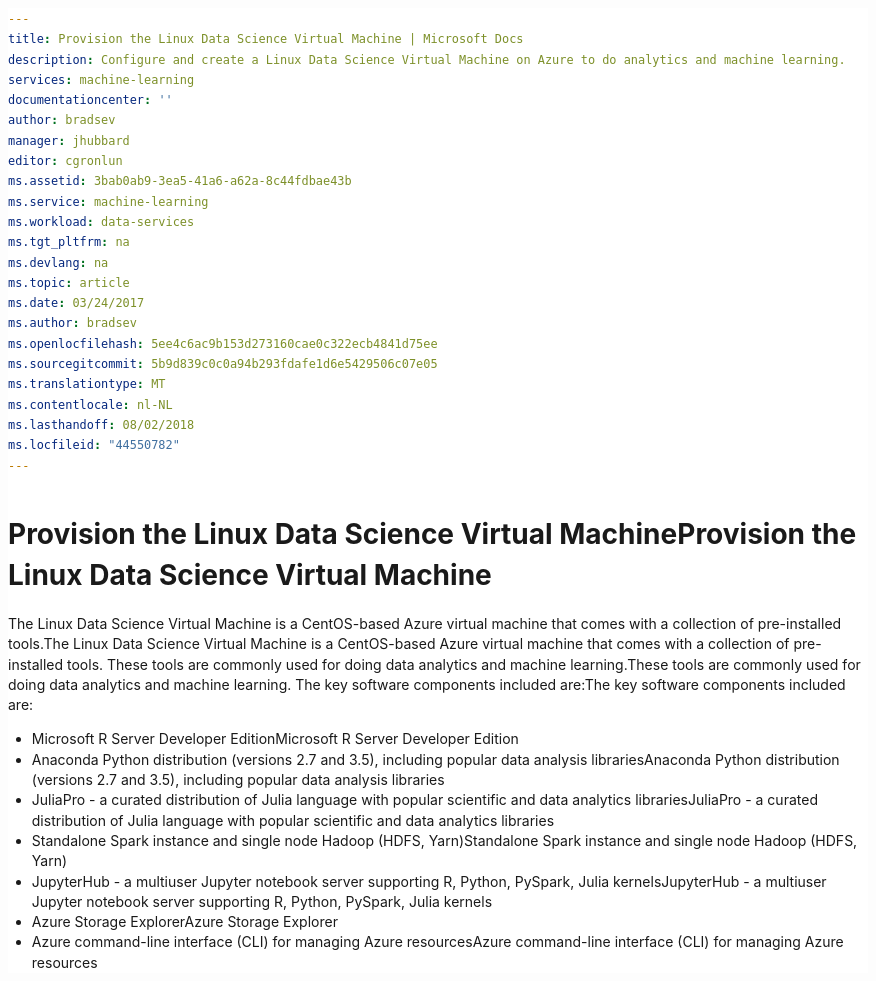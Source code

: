 ```yaml
---
title: Provision the Linux Data Science Virtual Machine | Microsoft Docs
description: Configure and create a Linux Data Science Virtual Machine on Azure to do analytics and machine learning.
services: machine-learning
documentationcenter: ''
author: bradsev
manager: jhubbard
editor: cgronlun
ms.assetid: 3bab0ab9-3ea5-41a6-a62a-8c44fdbae43b
ms.service: machine-learning
ms.workload: data-services
ms.tgt_pltfrm: na
ms.devlang: na
ms.topic: article
ms.date: 03/24/2017
ms.author: bradsev
ms.openlocfilehash: 5ee4c6ac9b153d273160cae0c322ecb4841d75ee
ms.sourcegitcommit: 5b9d839c0c0a94b293fdafe1d6e5429506c07e05
ms.translationtype: MT
ms.contentlocale: nl-NL
ms.lasthandoff: 08/02/2018
ms.locfileid: "44550782"
---
```

# <a name="provision-the-linux-data-science-virtual-machine"></a><span data-ttu-id="ab116-103">Provision the Linux Data Science Virtual Machine</span><span class="sxs-lookup"><span data-stu-id="ab116-103">Provision the Linux Data Science Virtual Machine</span></span>
<span data-ttu-id="ab116-104">The Linux Data Science Virtual Machine is a CentOS-based Azure virtual machine that comes with a collection of pre-installed tools.</span><span class="sxs-lookup"><span data-stu-id="ab116-104">The Linux Data Science Virtual Machine is a CentOS-based Azure virtual machine that comes with a collection of pre-installed tools.</span></span> <span data-ttu-id="ab116-105">These tools are commonly used for doing data analytics and machine learning.</span><span class="sxs-lookup"><span data-stu-id="ab116-105">These tools are commonly used for doing data analytics and machine learning.</span></span> <span data-ttu-id="ab116-106">The key software components included are:</span><span class="sxs-lookup"><span data-stu-id="ab116-106">The key software components included are:</span></span>

* <span data-ttu-id="ab116-107">Microsoft R Server Developer Edition</span><span class="sxs-lookup"><span data-stu-id="ab116-107">Microsoft R Server Developer Edition</span></span>
* <span data-ttu-id="ab116-108">Anaconda Python distribution (versions 2.7 and 3.5), including popular data analysis libraries</span><span class="sxs-lookup"><span data-stu-id="ab116-108">Anaconda Python distribution (versions 2.7 and 3.5), including popular data analysis libraries</span></span>
* <span data-ttu-id="ab116-109">JuliaPro - a curated distribution of Julia language with popular scientific and data analytics libraries</span><span class="sxs-lookup"><span data-stu-id="ab116-109">JuliaPro - a curated distribution of Julia language with popular scientific and data analytics libraries</span></span>
* <span data-ttu-id="ab116-110">Standalone Spark instance and single node Hadoop (HDFS, Yarn)</span><span class="sxs-lookup"><span data-stu-id="ab116-110">Standalone Spark instance and single node Hadoop (HDFS, Yarn)</span></span>
* <span data-ttu-id="ab116-111">JupyterHub - a multiuser Jupyter notebook server supporting R, Python, PySpark, Julia kernels</span><span class="sxs-lookup"><span data-stu-id="ab116-111">JupyterHub - a multiuser Jupyter notebook server supporting R, Python, PySpark, Julia kernels</span></span>
* <span data-ttu-id="ab116-112">Azure Storage Explorer</span><span class="sxs-lookup"><span data-stu-id="ab116-112">Azure Storage Explorer</span></span>
* <span data-ttu-id="ab116-113">Azure command-line interface (CLI) for managing Azure resources</span><span class="sxs-lookup"><span data-stu-id="ab116-113">Azure command-line interface (CLI) for managing Azure resources</span></span>